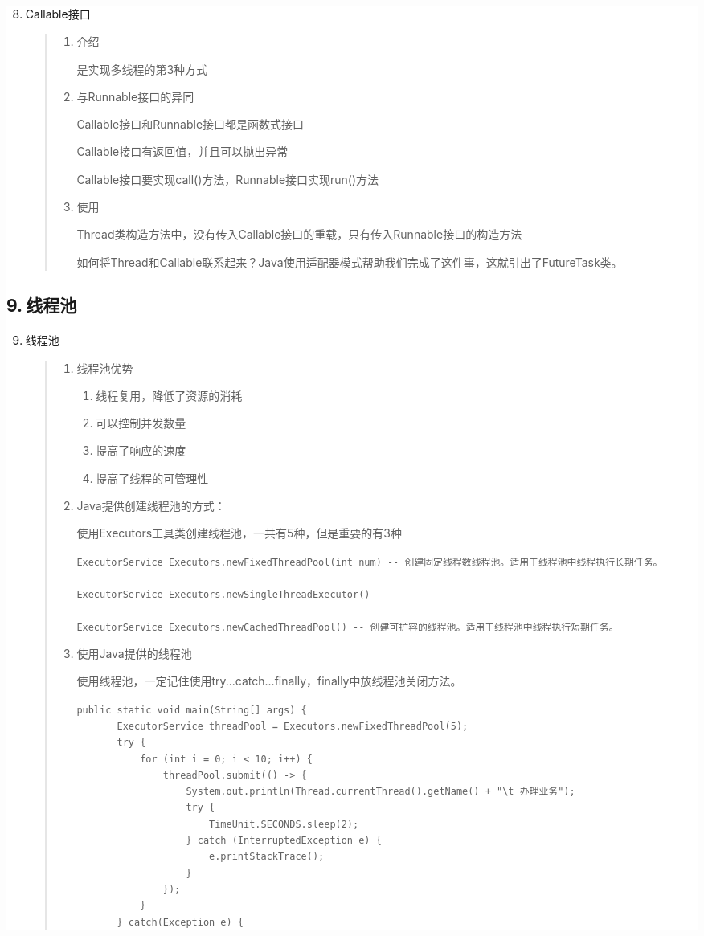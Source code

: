 8. Callable接口
    > 1. 介绍
    >
    >    是实现多线程的第3种方式
    >    
    > 2. 与Runnable接口的异同
    >
    >    Callable接口和Runnable接口都是函数式接口
    >    
    >    Callable接口有返回值，并且可以抛出异常
    >    
    >    Callable接口要实现call()方法，Runnable接口实现run()方法
    >    
    > 3. 使用
    >
    >    Thread类构造方法中，没有传入Callable接口的重载，只有传入Runnable接口的构造方法
    >    
    >    如何将Thread和Callable联系起来？Java使用适配器模式帮助我们完成了这件事，这就引出了FutureTask类。
    >    
## 9. 线程池
9. 线程池
    > 1. 线程池优势
    >
    >    1. 线程复用，降低了资源的消耗
    >    
    >    2. 可以控制并发数量
    >    
    >    3. 提高了响应的速度
    >    
    >    4. 提高了线程的可管理性
    >    
    > 2. Java提供创建线程池的方式：
    >
    >    使用Executors工具类创建线程池，一共有5种，但是重要的有3种
    >    
    >     ```
    >    ExecutorService Executors.newFixedThreadPool(int num) -- 创建固定线程数线程池。适用于线程池中线程执行长期任务。
    >    
    >    ExecutorService Executors.newSingleThreadExecutor()
    >    
    >    ExecutorService Executors.newCachedThreadPool() -- 创建可扩容的线程池。适用于线程池中线程执行短期任务。
    >     ```
    >    
    > 3. 使用Java提供的线程池
    >
    >    使用线程池，一定记住使用try...catch...finally，finally中放线程池关闭方法。
    >    
    >     ```
    >    public static void main(String[] args) {
    >            ExecutorService threadPool = Executors.newFixedThreadPool(5);
    >            try {
    >                for (int i = 0; i < 10; i++) {
    >                    threadPool.submit(() -> {
    >                        System.out.println(Thread.currentThread().getName() + "\t 办理业务");
    >                        try {
    >                            TimeUnit.SECONDS.sleep(2);
    >                        } catch (InterruptedException e) {
    >                            e.printStackTrace();
    >                        }
    >                    });
    >                }
    >            } catch(Exception e) {